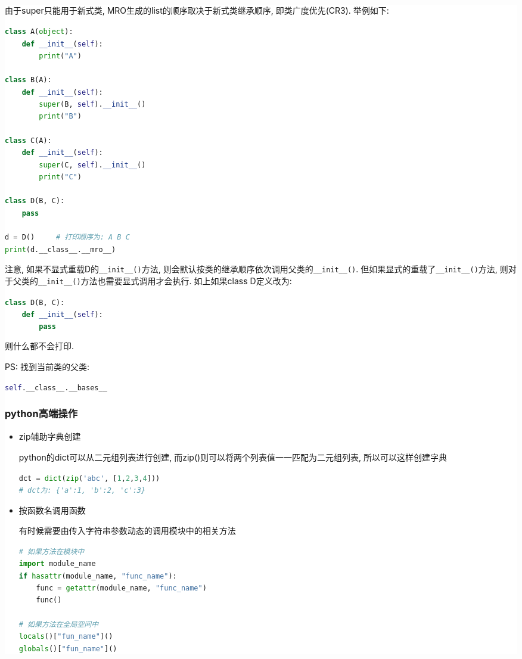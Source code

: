 由于super只能用于新式类, MRO生成的list的顺序取决于新式类继承顺序, 即类广度优先(CR3). 举例如下:

```python
class A(object):
    def __init__(self):
        print("A")

class B(A):
    def __init__(self):
        super(B, self).__init__()
        print("B")

class C(A):
    def __init__(self):
        super(C, self).__init__()
        print("C")

class D(B, C):
    pass

d = D() 	# 打印顺序为: A B C
print(d.__class__.__mro__)
```

注意, 如果不显式重载D的`__init__()`方法, 则会默认按类的继承顺序依次调用父类的`__init__()`. 但如果显式的重载了`__init__()`方法,  则对于父类的`__init__()`方法也需要显式调用才会执行. 如上如果class D定义改为:

```python
class D(B, C):
    def __init__(self):
        pass
```

则什么都不会打印.

PS: 找到当前类的父类:

```python
self.__class__.__bases__
```



### python高端操作

* zip辅助字典创建

  python的dict可以从二元组列表进行创建, 而zip()则可以将两个列表值一一匹配为二元组列表, 所以可以这样创建字典

  ```python
  dct = dict(zip('abc', [1,2,3,4]))
  # dct为: {'a':1, 'b':2, 'c':3}
  ```

* 按函数名调用函数

  有时候需要由传入字符串参数动态的调用模块中的相关方法

  ```python
  # 如果方法在模块中
  import module_name
  if hasattr(module_name, "func_name"):
      func = getattr(module_name, "func_name")
      func()
  
  # 如果方法在全局空间中
  locals()["fun_name"]()
  globals()["fun_name"]()
  ```
